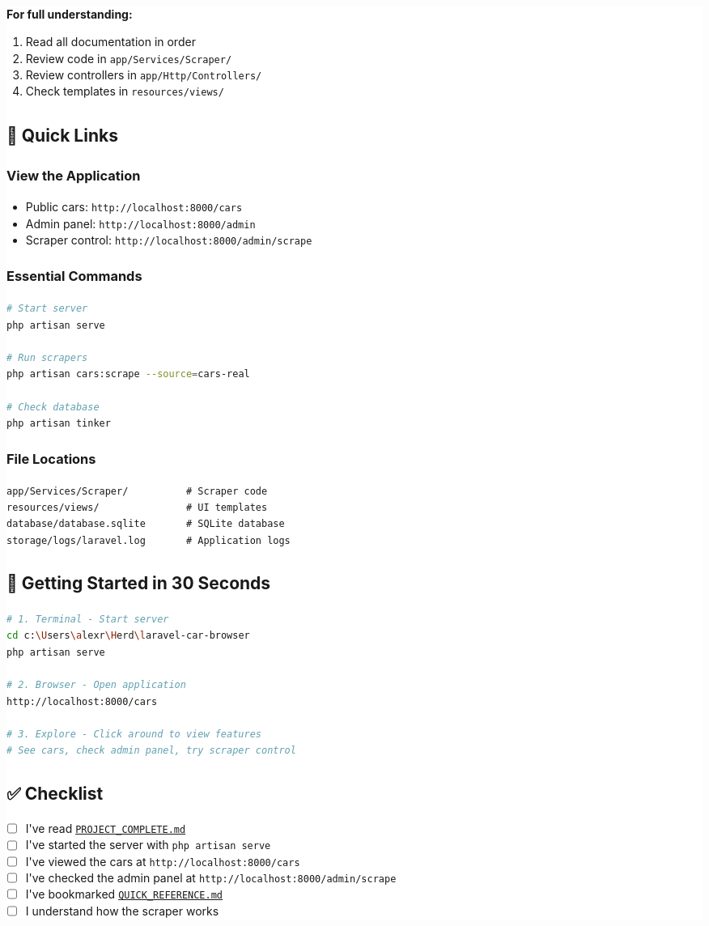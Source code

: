 **For full understanding:**
1. Read all documentation in order
2. Review code in `app/Services/Scraper/`
3. Review controllers in `app/Http/Controllers/`
4. Check templates in `resources/views/`

## 📱 Quick Links

### View the Application
- Public cars: `http://localhost:8000/cars`
- Admin panel: `http://localhost:8000/admin`
- Scraper control: `http://localhost:8000/admin/scrape`

### Essential Commands
```bash
# Start server
php artisan serve

# Run scrapers
php artisan cars:scrape --source=cars-real

# Check database
php artisan tinker
```

### File Locations
```
app/Services/Scraper/          # Scraper code
resources/views/               # UI templates
database/database.sqlite       # SQLite database
storage/logs/laravel.log       # Application logs
```

## 🚀 Getting Started in 30 Seconds

```bash
# 1. Terminal - Start server
cd c:\Users\alexr\Herd\laravel-car-browser
php artisan serve

# 2. Browser - Open application
http://localhost:8000/cars

# 3. Explore - Click around to view features
# See cars, check admin panel, try scraper control
```

## ✅ Checklist

- [ ] I've read [`PROJECT_COMPLETE.md`](PROJECT_COMPLETE.md)
- [ ] I've started the server with `php artisan serve`
- [ ] I've viewed the cars at `http://localhost:8000/cars`
- [ ] I've checked the admin panel at `http://localhost:8000/admin/scrape`
- [ ] I've bookmarked [`QUICK_REFERENCE.md`](QUICK_REFERENCE.md)
- [ ] I understand how the scraper works
